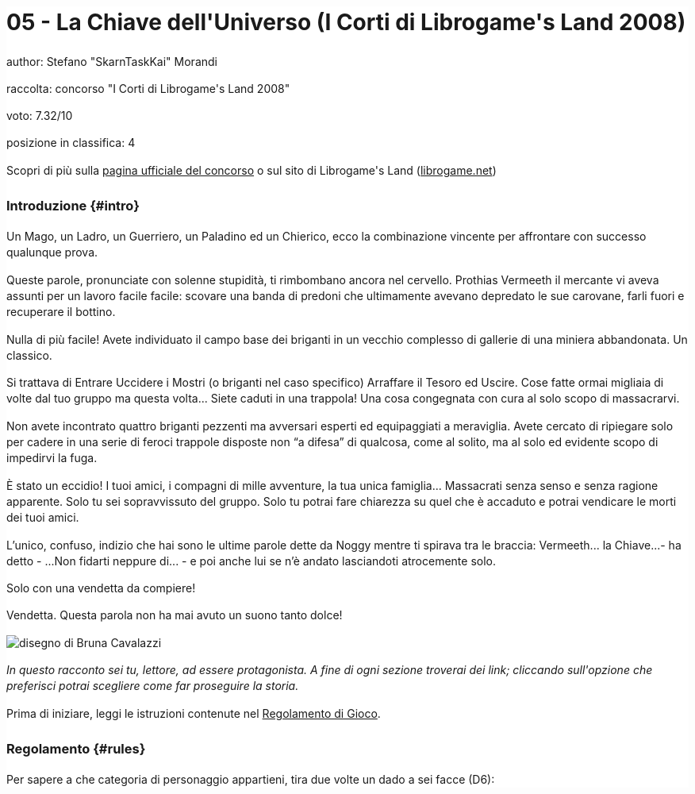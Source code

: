 # 05 - La Chiave dell'Universo (I Corti di Librogame's Land 2008)
author: Stefano "SkarnTaskKai" Morandi

raccolta: concorso "I Corti di Librogame's Land 2008"

voto: 7.32/10

posizione in classifica: 4

Scopri di più sulla [pagina ufficiale del concorso](https://librogamesland.github.io/corti) o sul sito di Librogame's Land ([librogame.net](http://librogame.net))



### Introduzione {#intro}
Un Mago, un Ladro, un Guerriero, un Paladino ed un Chierico, ecco la combinazione vincente per affrontare con successo qualunque prova.

Queste parole, pronunciate con solenne stupidità, ti rimbombano ancora nel cervello. Prothias Vermeeth il mercante vi aveva assunti per un lavoro facile facile: scovare una banda di predoni che ultimamente avevano depredato le sue carovane, farli fuori e recuperare il bottino.

Nulla di più facile! Avete individuato il campo base dei briganti in un vecchio complesso di gallerie di una miniera abbandonata. Un classico.

Si trattava di Entrare Uccidere i Mostri (o briganti nel caso specifico) Arraffare il Tesoro ed Uscire. Cose fatte ormai migliaia di volte dal tuo gruppo ma questa volta... Siete caduti in una trappola! Una cosa congegnata con cura al solo scopo di massacrarvi.

Non avete incontrato quattro briganti pezzenti ma avversari esperti ed equipaggiati a meraviglia. Avete cercato di ripiegare solo per cadere in una serie di feroci trappole disposte non “a difesa” di qualcosa, come al solito, ma al solo ed evidente scopo di impedirvi la fuga.

È stato un eccidio! I tuoi amici, i compagni di mille avventure, la tua unica famiglia... Massacrati senza senso e senza ragione apparente. Solo tu sei sopravvissuto del gruppo. Solo tu potrai fare chiarezza su quel che è accaduto e potrai vendicare le morti dei tuoi amici.

L’unico, confuso, indizio che hai sono le ultime parole dette da Noggy mentre ti spirava tra le braccia: Vermeeth... la Chiave...- ha detto - ...Non fidarti neppure di... - e poi anche lui se n’è andato lasciandoti atrocemente solo.

Solo con una vendetta da compiere!

Vendetta. Questa parola non ha mai avuto un suono tanto dolce!

![disegno di Bruna Cavalazzi](https://librogamesland.github.io/app-corti/app-web/assets/img/2008/pianto.png)

<i>In questo racconto sei tu, lettore, ad essere protagonista. A fine di ogni sezione troverai dei link; cliccando sull'opzione che preferisci potrai scegliere come far proseguire la storia.</i>

Prima di iniziare, leggi le istruzioni contenute nel [Regolamento di Gioco](#rules).


### Regolamento {#rules}
Per sapere a che categoria di personaggio appartieni, tira due volte un dado a sei facce (D6):
